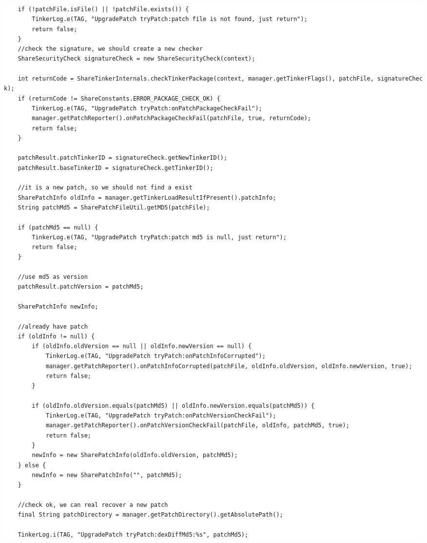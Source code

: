         if (!patchFile.isFile() || !patchFile.exists()) {
            TinkerLog.e(TAG, "UpgradePatch tryPatch:patch file is not found, just return");
            return false;
        }
        //check the signature, we should create a new checker
        ShareSecurityCheck signatureCheck = new ShareSecurityCheck(context);

        int returnCode = ShareTinkerInternals.checkTinkerPackage(context, manager.getTinkerFlags(), patchFile, signatureCheck);
        if (returnCode != ShareConstants.ERROR_PACKAGE_CHECK_OK) {
            TinkerLog.e(TAG, "UpgradePatch tryPatch:onPatchPackageCheckFail");
            manager.getPatchReporter().onPatchPackageCheckFail(patchFile, true, returnCode);
            return false;
        }

        patchResult.patchTinkerID = signatureCheck.getNewTinkerID();
        patchResult.baseTinkerID = signatureCheck.getTinkerID();

        //it is a new patch, so we should not find a exist
        SharePatchInfo oldInfo = manager.getTinkerLoadResultIfPresent().patchInfo;
        String patchMd5 = SharePatchFileUtil.getMD5(patchFile);

        if (patchMd5 == null) {
            TinkerLog.e(TAG, "UpgradePatch tryPatch:patch md5 is null, just return");
            return false;
        }

        //use md5 as version
        patchResult.patchVersion = patchMd5;

        SharePatchInfo newInfo;

        //already have patch
        if (oldInfo != null) {
            if (oldInfo.oldVersion == null || oldInfo.newVersion == null) {
                TinkerLog.e(TAG, "UpgradePatch tryPatch:onPatchInfoCorrupted");
                manager.getPatchReporter().onPatchInfoCorrupted(patchFile, oldInfo.oldVersion, oldInfo.newVersion, true);
                return false;
            }

            if (oldInfo.oldVersion.equals(patchMd5) || oldInfo.newVersion.equals(patchMd5)) {
                TinkerLog.e(TAG, "UpgradePatch tryPatch:onPatchVersionCheckFail");
                manager.getPatchReporter().onPatchVersionCheckFail(patchFile, oldInfo, patchMd5, true);
                return false;
            }
            newInfo = new SharePatchInfo(oldInfo.oldVersion, patchMd5);
        } else {
            newInfo = new SharePatchInfo("", patchMd5);
        }

        //check ok, we can real recover a new patch
        final String patchDirectory = manager.getPatchDirectory().getAbsolutePath();

        TinkerLog.i(TAG, "UpgradePatch tryPatch:dexDiffMd5:%s", patchMd5);
